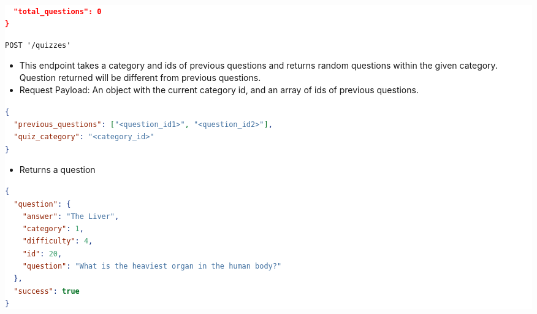 ```json
  "total_questions": 0
}

```

`POST '/quizzes'`

- This endpoint takes a category and ids of previous questions and returns random questions within the given category. Question returned will be different from previous questions. 
- Request Payload: An object with the current category id, and an array of ids of previous questions.
```json
{
  "previous_questions": ["<question_id1>", "<question_id2>"],
  "quiz_category": "<category_id>"
}
```
- Returns a question
```json
{
  "question": {
    "answer": "The Liver",
    "category": 1,
    "difficulty": 4,
    "id": 20,
    "question": "What is the heaviest organ in the human body?"
  },
  "success": true
}
```
